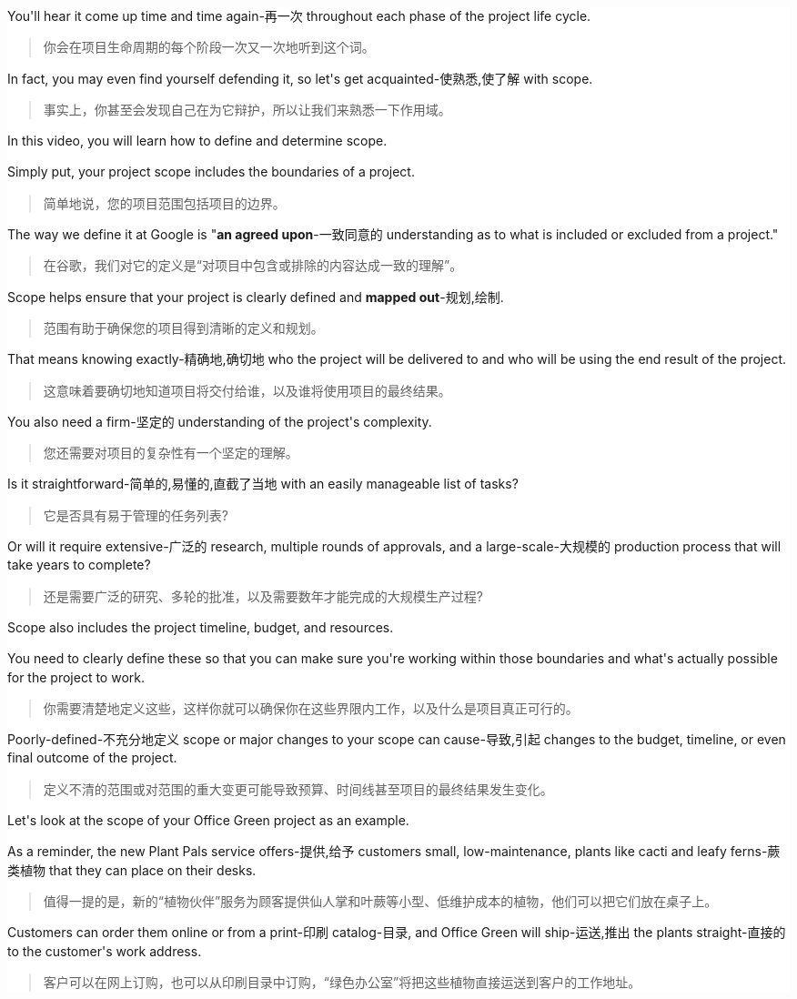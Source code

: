 You'll hear it come up time and time again-再一次 throughout each phase of the project life cycle.

> 你会在项目生命周期的每个阶段一次又一次地听到这个词。

In fact, you may even find yourself defending it, so let's get acquainted-使熟悉,使了解 with scope.

> 事实上，你甚至会发现自己在为它辩护，所以让我们来熟悉一下作用域。

In this video, you will learn how to define and determine scope.

Simply put, your project scope includes the boundaries of a project.

> 简单地说，您的项目范围包括项目的边界。

The way we define it at Google is "**an agreed upon**-一致同意的 understanding as to what is included or excluded from a project."

> 在谷歌，我们对它的定义是“对项目中包含或排除的内容达成一致的理解”。

Scope helps ensure that your project is clearly defined and **mapped out**-规划,绘制.

> 范围有助于确保您的项目得到清晰的定义和规划。

That means knowing exactly-精确地,确切地 who the project will be delivered to and who will be using the end result of the project.

> 这意味着要确切地知道项目将交付给谁，以及谁将使用项目的最终结果。

You also need a firm-坚定的 understanding of the project's complexity.

> 您还需要对项目的复杂性有一个坚定的理解。

Is it straightforward-简单的,易懂的,直截了当地 with an easily manageable list of tasks?

> 它是否具有易于管理的任务列表?

Or will it require extensive-广泛的 research, multiple rounds of approvals, and a large-scale-大规模的 production process that will take years to complete?

> 还是需要广泛的研究、多轮的批准，以及需要数年才能完成的大规模生产过程?

Scope also includes the project timeline, budget, and resources.

You need to clearly define these so that you can make sure you're working within those boundaries and what's actually possible for the project to work.

> 你需要清楚地定义这些，这样你就可以确保你在这些界限内工作，以及什么是项目真正可行的。

Poorly-defined-不充分地定义 scope or major changes to your scope can cause-导致,引起 changes to the budget, timeline, or even final outcome of the project.

> 定义不清的范围或对范围的重大变更可能导致预算、时间线甚至项目的最终结果发生变化。

Let's look at the scope of your Office Green project as an example.

As a reminder, the new Plant Pals service offers-提供,给予 customers small, low-maintenance, plants like cacti and leafy ferns-蕨类植物 that they can place on their desks.

> 值得一提的是，新的“植物伙伴”服务为顾客提供仙人掌和叶蕨等小型、低维护成本的植物，他们可以把它们放在桌子上。

Customers can order them online or from a print-印刷 catalog-目录, and Office Green will ship-运送,推出 the plants straight-直接的 to the customer's work address.

> 客户可以在网上订购，也可以从印刷目录中订购，“绿色办公室”将把这些植物直接运送到客户的工作地址。
